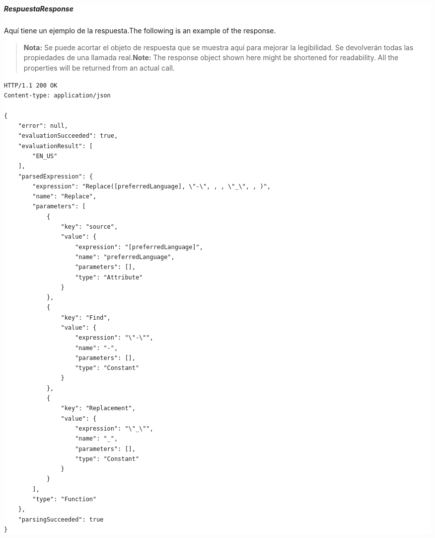 ##### <a name="response"></a><span data-ttu-id="a8cfa-146">Respuesta</span><span class="sxs-lookup"><span data-stu-id="a8cfa-146">Response</span></span>
<span data-ttu-id="a8cfa-147">Aquí tiene un ejemplo de la respuesta.</span><span class="sxs-lookup"><span data-stu-id="a8cfa-147">The following is an example of the response.</span></span> 

><span data-ttu-id="a8cfa-p105">**Nota:** Se puede acortar el objeto de respuesta que se muestra aquí para mejorar la legibilidad. Se devolverán todas las propiedades de una llamada real.</span><span class="sxs-lookup"><span data-stu-id="a8cfa-p105">**Note:** The response object shown here might be shortened for readability. All the properties will be returned from an actual call.</span></span>


```http
HTTP/1.1 200 OK
Content-type: application/json

{
    "error": null,
    "evaluationSucceeded": true,
    "evaluationResult": [
        "EN_US"
    ],
    "parsedExpression": {
        "expression": "Replace([preferredLanguage], \"-\", , , \"_\", , )",
        "name": "Replace",
        "parameters": [
            {
                "key": "source",
                "value": {
                    "expression": "[preferredLanguage]",
                    "name": "preferredLanguage",
                    "parameters": [],
                    "type": "Attribute"
                }
            },
            {
                "key": "Find",
                "value": {
                    "expression": "\"-\"",
                    "name": "-",
                    "parameters": [],
                    "type": "Constant"
                }
            },
            {
                "key": "Replacement",
                "value": {
                    "expression": "\"_\"",
                    "name": "_",
                    "parameters": [],
                    "type": "Constant"
                }
            }
        ],
        "type": "Function"
    },
    "parsingSucceeded": true
}
```



